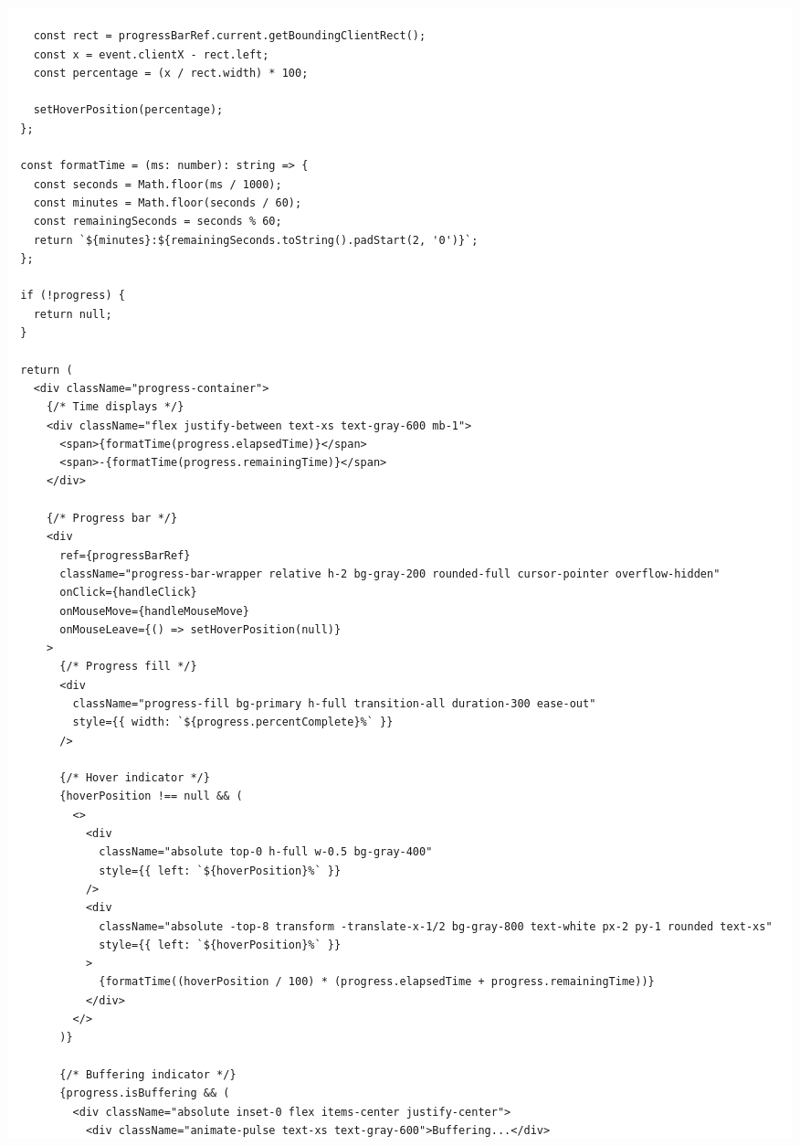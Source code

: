 ```tsx

    const rect = progressBarRef.current.getBoundingClientRect();
    const x = event.clientX - rect.left;
    const percentage = (x / rect.width) * 100;
    
    setHoverPosition(percentage);
  };

  const formatTime = (ms: number): string => {
    const seconds = Math.floor(ms / 1000);
    const minutes = Math.floor(seconds / 60);
    const remainingSeconds = seconds % 60;
    return `${minutes}:${remainingSeconds.toString().padStart(2, '0')}`;
  };

  if (!progress) {
    return null;
  }

  return (
    <div className="progress-container">
      {/* Time displays */}
      <div className="flex justify-between text-xs text-gray-600 mb-1">
        <span>{formatTime(progress.elapsedTime)}</span>
        <span>-{formatTime(progress.remainingTime)}</span>
      </div>

      {/* Progress bar */}
      <div
        ref={progressBarRef}
        className="progress-bar-wrapper relative h-2 bg-gray-200 rounded-full cursor-pointer overflow-hidden"
        onClick={handleClick}
        onMouseMove={handleMouseMove}
        onMouseLeave={() => setHoverPosition(null)}
      >
        {/* Progress fill */}
        <div
          className="progress-fill bg-primary h-full transition-all duration-300 ease-out"
          style={{ width: `${progress.percentComplete}%` }}
        />

        {/* Hover indicator */}
        {hoverPosition !== null && (
          <>
            <div
              className="absolute top-0 h-full w-0.5 bg-gray-400"
              style={{ left: `${hoverPosition}%` }}
            />
            <div
              className="absolute -top-8 transform -translate-x-1/2 bg-gray-800 text-white px-2 py-1 rounded text-xs"
              style={{ left: `${hoverPosition}%` }}
            >
              {formatTime((hoverPosition / 100) * (progress.elapsedTime + progress.remainingTime))}
            </div>
          </>
        )}

        {/* Buffering indicator */}
        {progress.isBuffering && (
          <div className="absolute inset-0 flex items-center justify-center">
            <div className="animate-pulse text-xs text-gray-600">Buffering...</div>
```